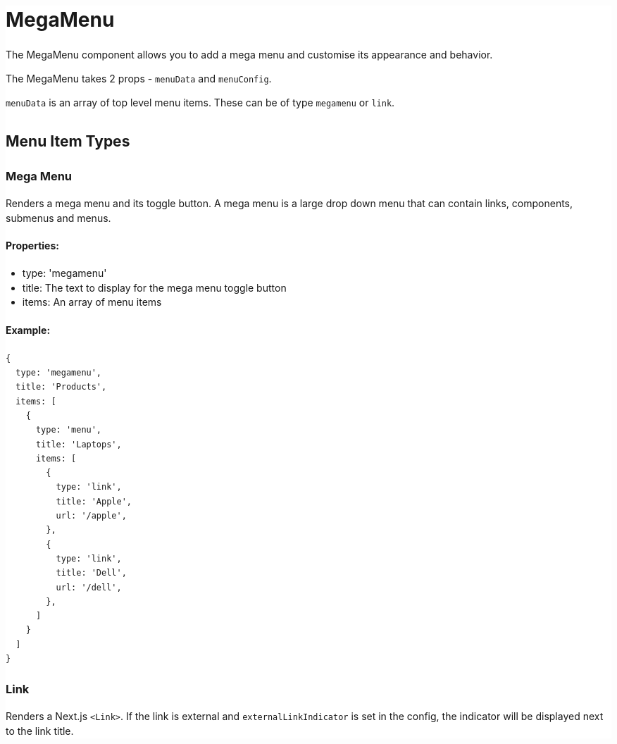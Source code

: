 # MegaMenu

The MegaMenu component allows you to add a mega menu and customise its appearance and behavior.

The MegaMenu takes 2 props - `menuData` and `menuConfig`.

`menuData` is an array of top level menu items. These can be of type `megamenu` or `link`.

## Menu Item Types

### Mega Menu

Renders a mega menu and its toggle button. A mega menu is a large drop down menu that can contain links, components, submenus and menus.

#### Properties:

 - type: 'megamenu'
 - title: The text to display for the mega menu toggle button
 - items: An array of menu items

#### Example:

```
{
  type: 'megamenu',
  title: 'Products',
  items: [
    {
      type: 'menu',
      title: 'Laptops',
      items: [
        {
          type: 'link',
          title: 'Apple',
          url: '/apple',
        },
        {
          type: 'link',
          title: 'Dell',
          url: '/dell',
        },
      ]
    }
  ]
}
```

### Link

Renders a Next.js `<Link>`. If the link is external and `externalLinkIndicator` is set in the config, the indicator will be displayed next to the link title.
